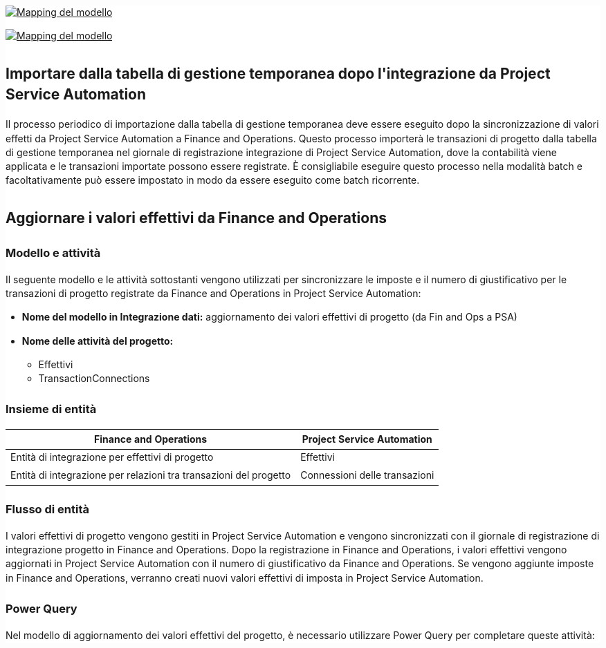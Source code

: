 [![Mapping del modello](./media/ActualsMapping.jpg)](./media/ActualsMapping.jpg)

[![Mapping del modello](./media/TransactionConnections.jpg)](./media/TransactionConnections.jpg)

## <a name="import-from-staging-table-after-integration-from-project-service-automation"></a>Importare dalla tabella di gestione temporanea dopo l'integrazione da Project Service Automation

Il processo periodico di importazione dalla tabella di gestione temporanea deve essere eseguito dopo la sincronizzazione di valori effetti da Project Service Automation a Finance and Operations. Questo processo importerà le transazioni di progetto dalla tabella di gestione temporanea nel giornale di registrazione integrazione di Project Service Automation, dove la contabilità viene applicata e le transazioni importate possono essere registrate. È consigliabile eseguire questo processo nella modalità batch e facoltativamente può essere impostato in modo da essere eseguito come batch ricorrente.

## <a name="update-actuals-from-finance-and-operations"></a>Aggiornare i valori effettivi da Finance and Operations

### <a name="template-and-tasks"></a>Modello e attività

Il seguente modello e le attività sottostanti vengono utilizzati per sincronizzare le imposte e il numero di giustificativo per le transazioni di progetto registrate da Finance and Operations in Project Service Automation:

- **Nome del modello in Integrazione dati:** aggiornamento dei valori effettivi di progetto (da Fin and Ops a PSA)
- **Nome delle attività del progetto:**

    - Effettivi 
    - TransactionConnections

### <a name="entity-set"></a>Insieme di entità

| Finance and Operations                                   | Project Service Automation |
|----------------------------------------------------------|----------------------------|
| Entità di integrazione per effettivi di progetto                   | Effettivi                    |
| Entità di integrazione per relazioni tra transazioni del progetto | Connessioni delle transazioni    |

### <a name="entity-flow"></a>Flusso di entità

I valori effettivi di progetto vengono gestiti in Project Service Automation e vengono sincronizzati con il giornale di registrazione di integrazione progetto in Finance and Operations. Dopo la registrazione in Finance and Operations, i valori effettivi vengono aggiornati in Project Service Automation con il numero di giustificativo da Finance and Operations. Se vengono aggiunte imposte in Finance and Operations, verranno creati nuovi valori effettivi di imposta in Project Service Automation.

### <a name="power-query"></a>Power Query

Nel modello di aggiornamento dei valori effettivi del progetto, è necessario utilizzare Power Query per completare queste attività:
